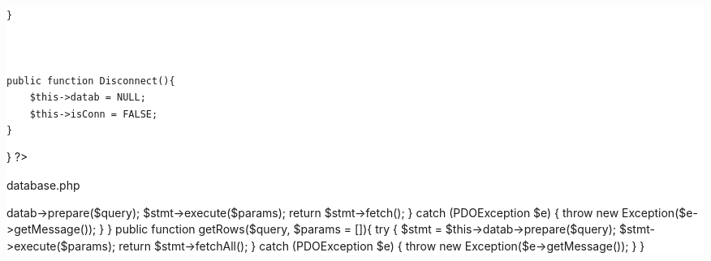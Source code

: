 	}
 

	
	public function Disconnect(){
		$this->datab = NULL;
		$this->isConn = FALSE;
	}


	


}
 ?>
 
 
 
 
 
 
 database.php
 
 <?php 

include_once('Connection.php'); 

class Database extends Connection{


	public function __construct(){

		parent::__construct();
		if(session_status() == PHP_SESSION_NONE)
		{
			session_start();
		}
	}

	
	public function getRow($query, $params = []){
		try {
			$stmt = $this->datab->prepare($query);
			$stmt->execute($params);
			return $stmt->fetch();	
		} catch (PDOException $e) {
			throw new Exception($e->getMessage());	
		}


	}

	
	public function getRows($query, $params = []){
		try {
			$stmt = $this->datab->prepare($query);
			$stmt->execute($params);
			return $stmt->fetchAll();	
		} catch (PDOException $e) {
			throw new Exception($e->getMessage());	
		}
	}
